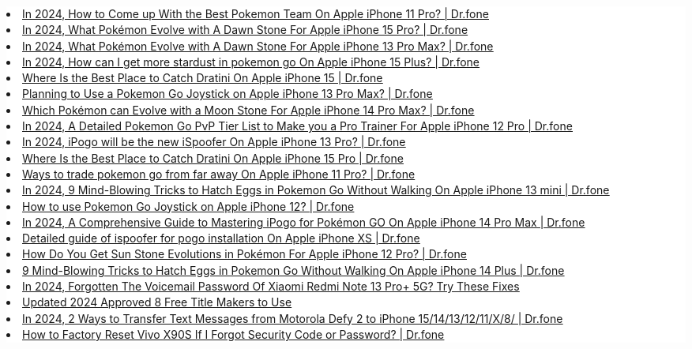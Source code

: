 <li><a href="https://ios-pokemon-go.techidaily.com/in-2024-how-to-come-up-with-the-best-pokemon-team-on-apple-iphone-11-pro-drfone-by-drfone-virtual-ios/"><u>In 2024, How to Come up With the Best Pokemon Team On Apple iPhone 11 Pro? | Dr.fone</u></a></li>
<li><a href="https://ios-pokemon-go.techidaily.com/in-2024-what-pokemon-evolve-with-a-dawn-stone-for-apple-iphone-15-pro-drfone-by-drfone-virtual-ios/"><u>In 2024, What Pokémon Evolve with A Dawn Stone For Apple iPhone 15 Pro? | Dr.fone</u></a></li>
<li><a href="https://ios-pokemon-go.techidaily.com/in-2024-what-pokemon-evolve-with-a-dawn-stone-for-apple-iphone-13-pro-max-drfone-by-drfone-virtual-ios/"><u>In 2024, What Pokémon Evolve with A Dawn Stone For Apple iPhone 13 Pro Max? | Dr.fone</u></a></li>
<li><a href="https://ios-pokemon-go.techidaily.com/in-2024-how-can-i-get-more-stardust-in-pokemon-go-on-apple-iphone-15-plus-drfone-by-drfone-virtual-ios/"><u>In 2024, How can I get more stardust in pokemon go On Apple iPhone 15 Plus? | Dr.fone</u></a></li>
<li><a href="https://ios-pokemon-go.techidaily.com/where-is-the-best-place-to-catch-dratini-on-apple-iphone-15-drfone-by-drfone-virtual-ios/"><u>Where Is the Best Place to Catch Dratini On Apple iPhone 15 | Dr.fone</u></a></li>
<li><a href="https://ios-pokemon-go.techidaily.com/planning-to-use-a-pokemon-go-joystick-on-apple-iphone-13-pro-max-drfone-by-drfone-virtual-ios/"><u>Planning to Use a Pokemon Go Joystick on Apple iPhone 13 Pro Max? | Dr.fone</u></a></li>
<li><a href="https://ios-pokemon-go.techidaily.com/which-pokemon-can-evolve-with-a-moon-stone-for-apple-iphone-14-pro-max-drfone-by-drfone-virtual-ios/"><u>Which Pokémon can Evolve with a Moon Stone For Apple iPhone 14 Pro Max? | Dr.fone</u></a></li>
<li><a href="https://ios-pokemon-go.techidaily.com/in-2024-a-detailed-pokemon-go-pvp-tier-list-to-make-you-a-pro-trainer-for-apple-iphone-12-pro-drfone-by-drfone-virtual-ios/"><u>In 2024, A Detailed Pokemon Go PvP Tier List to Make you a Pro Trainer For Apple iPhone 12 Pro | Dr.fone</u></a></li>
<li><a href="https://ios-pokemon-go.techidaily.com/in-2024-ipogo-will-be-the-new-ispoofer-on-apple-iphone-13-pro-drfone-by-drfone-virtual-ios/"><u>In 2024, iPogo will be the new iSpoofer On Apple iPhone 13 Pro? | Dr.fone</u></a></li>
<li><a href="https://ios-pokemon-go.techidaily.com/where-is-the-best-place-to-catch-dratini-on-apple-iphone-15-pro-drfone-by-drfone-virtual-ios/"><u>Where Is the Best Place to Catch Dratini On Apple iPhone 15 Pro | Dr.fone</u></a></li>
<li><a href="https://ios-pokemon-go.techidaily.com/ways-to-trade-pokemon-go-from-far-away-on-apple-iphone-11-pro-drfone-by-drfone-virtual-ios/"><u>Ways to trade pokemon go from far away On Apple iPhone 11 Pro? | Dr.fone</u></a></li>
<li><a href="https://ios-pokemon-go.techidaily.com/in-2024-9-mind-blowing-tricks-to-hatch-eggs-in-pokemon-go-without-walking-on-apple-iphone-13-mini-drfone-by-drfone-virtual-ios/"><u>In 2024, 9 Mind-Blowing Tricks to Hatch Eggs in Pokemon Go Without Walking On Apple iPhone 13 mini | Dr.fone</u></a></li>
<li><a href="https://ios-pokemon-go.techidaily.com/how-to-use-pokemon-go-joystick-on-apple-iphone-12-drfone-by-drfone-virtual-ios/"><u>How to use Pokemon Go Joystick on Apple iPhone 12? | Dr.fone</u></a></li>
<li><a href="https://ios-pokemon-go.techidaily.com/in-2024-a-comprehensive-guide-to-mastering-ipogo-for-pokemon-go-on-apple-iphone-14-pro-max-drfone-by-drfone-virtual-ios/"><u>In 2024, A Comprehensive Guide to Mastering iPogo for Pokémon GO On Apple iPhone 14 Pro Max | Dr.fone</u></a></li>
<li><a href="https://ios-pokemon-go.techidaily.com/detailed-guide-of-ispoofer-for-pogo-installation-on-apple-iphone-xs-drfone-by-drfone-virtual-ios/"><u>Detailed guide of ispoofer for pogo installation On Apple iPhone XS | Dr.fone</u></a></li>
<li><a href="https://ios-pokemon-go.techidaily.com/how-do-you-get-sun-stone-evolutions-in-pokemon-for-apple-iphone-12-pro-drfone-by-drfone-virtual-ios/"><u>How Do You Get Sun Stone Evolutions in Pokémon For Apple iPhone 12 Pro? | Dr.fone</u></a></li>
<li><a href="https://ios-pokemon-go.techidaily.com/9-mind-blowing-tricks-to-hatch-eggs-in-pokemon-go-without-walking-on-apple-iphone-14-plus-drfone-by-drfone-virtual-ios/"><u>9 Mind-Blowing Tricks to Hatch Eggs in Pokemon Go Without Walking On Apple iPhone 14 Plus | Dr.fone</u></a></li>
<li><a href="https://unlock-android.techidaily.com/in-2024-forgotten-the-voicemail-password-of-xiaomi-redmi-note-13-proplus-5g-try-these-fixes-by-drfone-android/"><u>In 2024, Forgotten The Voicemail Password Of Xiaomi Redmi Note 13 Pro+ 5G? Try These Fixes</u></a></li>
<li><a href="https://ai-editing-video.techidaily.com/updated-2024-approved-8-free-title-makers-to-use/"><u>Updated 2024 Approved 8 Free Title Makers to Use</u></a></li>
<li><a href="https://android-transfer.techidaily.com/in-2024-2-ways-to-transfer-text-messages-from-motorola-defy-2-to-iphone-1514131211x8-drfone-by-drfone-transfer-from-android-transfer-from-android/"><u>In 2024, 2 Ways to Transfer Text Messages from Motorola Defy 2 to iPhone 15/14/13/12/11/X/8/ | Dr.fone</u></a></li>
<li><a href="https://techidaily.com/how-to-factory-reset-vivo-x90s-if-i-forgot-security-code-or-password-drfone-by-drfone-reset-android-reset-android/"><u>How to Factory Reset Vivo X90S If I Forgot Security Code or Password? | Dr.fone</u></a></li>